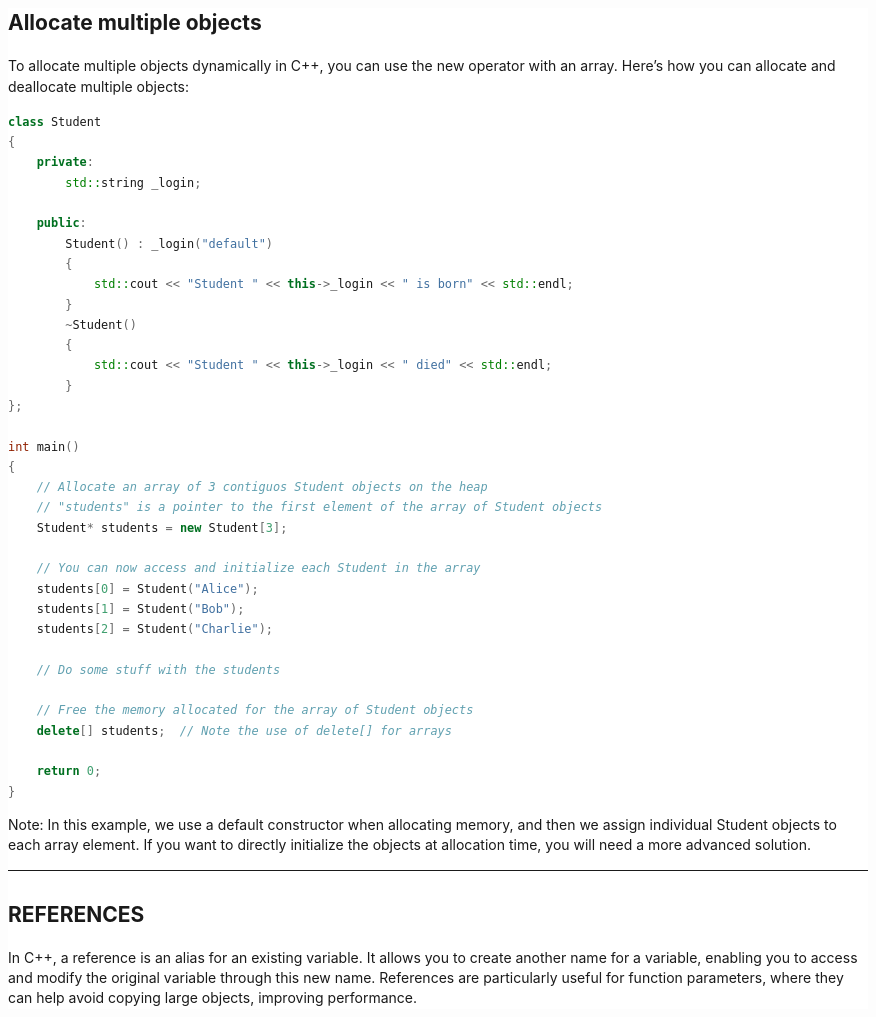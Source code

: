 ## Allocate multiple objects
To allocate multiple objects dynamically in C++, you can use the new operator with an array. Here’s how you can allocate and deallocate multiple objects:
```C++
class Student
{
	private:
		std::string _login;

	public:
		Student() : _login("default")
		{
			std::cout << "Student " << this->_login << " is born" << std::endl;
		}
		~Student()
		{
			std::cout << "Student " << this->_login << " died" << std::endl;
		}
};

int main()
{
    // Allocate an array of 3 contiguos Student objects on the heap
    // "students" is a pointer to the first element of the array of Student objects
    Student* students = new Student[3];

    // You can now access and initialize each Student in the array
    students[0] = Student("Alice");
    students[1] = Student("Bob");
    students[2] = Student("Charlie");

    // Do some stuff with the students

    // Free the memory allocated for the array of Student objects
    delete[] students;  // Note the use of delete[] for arrays

    return 0;
}
```
Note: In this example, we use a default constructor when allocating memory, and then we assign individual Student objects to each array element. If you want to directly initialize the objects at allocation time, you will need a more advanced solution.

***

##  REFERENCES
In C++, a reference is an alias for an existing variable. It allows you to create another name for a variable, enabling you to access and modify the original variable through this new name. References are particularly useful for function parameters, where they can help avoid copying large objects, improving performance.
